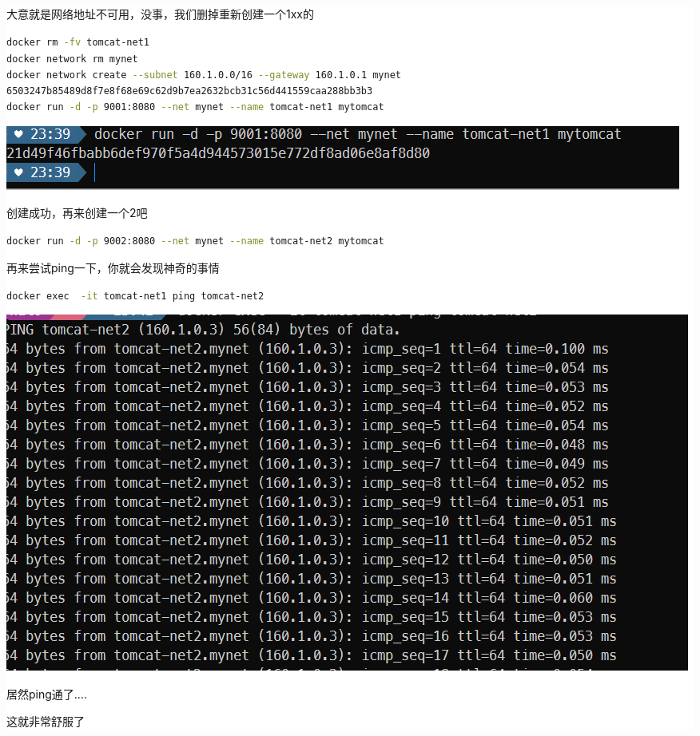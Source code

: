 大意就是网络地址不可用，没事，我们删掉重新创建一个1xx的

```bash
docker rm -fv tomcat-net1
docker network rm mynet
docker network create --subnet 160.1.0.0/16 --gateway 160.1.0.1 mynet
6503247b85489d8f7e8f68e69c62d9b7ea2632bcb31c56d441559caa288bb3b3
docker run -d -p 9001:8080 --net mynet --name tomcat-net1 mytomcat
```

![image-20220119234145202](/images/Java/SpringCloud/00-Docker/image-20220119234145202.png)

创建成功，再来创建一个2吧

```bash
docker run -d -p 9002:8080 --net mynet --name tomcat-net2 mytomcat
```

再来尝试ping一下，你就会发现神奇的事情

```bash
docker exec  -it tomcat-net1 ping tomcat-net2
```

![image-20220119234338393](/images/Java/SpringCloud/00-Docker/image-20220119234338393.png)

居然ping通了….

这就非常舒服了
